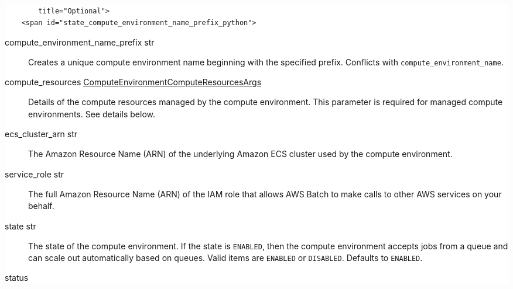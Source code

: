             title="Optional">
        <span id="state_compute_environment_name_prefix_python">
<a data-swiftype-name="resource-property" data-swiftype-type="text" href="#state_compute_environment_name_prefix_python" style="color: inherit; text-decoration: inherit;">compute_<wbr>environment_<wbr>name_<wbr>prefix</a>
</span>
        <span class="property-indicator"></span>
        <span class="property-type">str</span>
    </dt>
    <dd><p>Creates a unique compute environment name beginning with the specified prefix. Conflicts with <code>compute_environment_name</code>.</p>
</dd><dt class="property-optional"
            title="Optional">
        <span id="state_compute_resources_python">
<a data-swiftype-name="resource-property" data-swiftype-type="text" href="#state_compute_resources_python" style="color: inherit; text-decoration: inherit;">compute_<wbr>resources</a>
</span>
        <span class="property-indicator"></span>
        <span class="property-type"><a href="#computeenvironmentcomputeresources">Compute<wbr>Environment<wbr>Compute<wbr>Resources<wbr>Args</a></span>
    </dt>
    <dd><p>Details of the compute resources managed by the compute environment. This parameter is required for managed compute environments. See details below.</p>
</dd><dt class="property-optional"
            title="Optional">
        <span id="state_ecs_cluster_arn_python">
<a data-swiftype-name="resource-property" data-swiftype-type="text" href="#state_ecs_cluster_arn_python" style="color: inherit; text-decoration: inherit;">ecs_<wbr>cluster_<wbr>arn</a>
</span>
        <span class="property-indicator"></span>
        <span class="property-type">str</span>
    </dt>
    <dd><p>The Amazon Resource Name (ARN) of the underlying Amazon ECS cluster used by the compute environment.</p>
</dd><dt class="property-optional"
            title="Optional">
        <span id="state_service_role_python">
<a data-swiftype-name="resource-property" data-swiftype-type="text" href="#state_service_role_python" style="color: inherit; text-decoration: inherit;">service_<wbr>role</a>
</span>
        <span class="property-indicator"></span>
        <span class="property-type">str</span>
    </dt>
    <dd><p>The full Amazon Resource Name (ARN) of the IAM role that allows AWS Batch to make calls to other AWS services on your behalf.</p>
</dd><dt class="property-optional"
            title="Optional">
        <span id="state_state_python">
<a data-swiftype-name="resource-property" data-swiftype-type="text" href="#state_state_python" style="color: inherit; text-decoration: inherit;">state</a>
</span>
        <span class="property-indicator"></span>
        <span class="property-type">str</span>
    </dt>
    <dd><p>The state of the compute environment. If the state is <code>ENABLED</code>, then the compute environment accepts jobs from a queue and can scale out automatically based on queues. Valid items are <code>ENABLED</code> or <code>DISABLED</code>. Defaults to <code>ENABLED</code>.</p>
</dd><dt class="property-optional"
            title="Optional">
        <span id="state_status_python">
<a data-swiftype-name="resource-property" data-swiftype-type="text" href="#state_status_python" style="color: inherit; text-decoration: inherit;">status</a>
</span>
        <span class="property-indicator"></span>